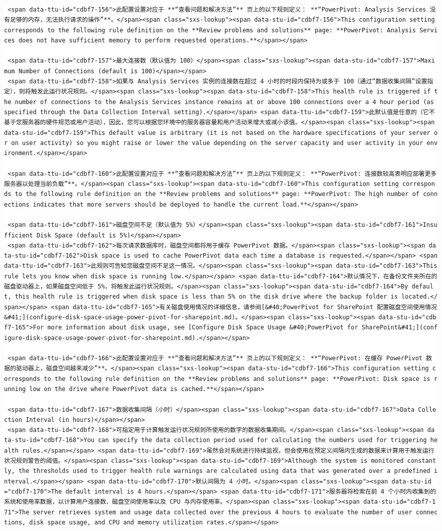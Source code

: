      <span data-ttu-id="cdbf7-156">此配置设置对应于 **“查看问题和解决方法”** 页上的以下规则定义： **“PowerPivot: Analysis Services 没有足够的内存，无法执行请求的操作”**。</span><span class="sxs-lookup"><span data-stu-id="cdbf7-156">This configuration setting corresponds to the following rule definition on the **Review problems and solutions** page: **PowerPivot: Analysis Services does not have sufficient memory to perform requested operations.**</span></span>  
  
     <span data-ttu-id="cdbf7-157">最大连接数（默认值为 100）</span><span class="sxs-lookup"><span data-stu-id="cdbf7-157">Maximum Number of Connections (default is 100)</span></span>  
     <span data-ttu-id="cdbf7-158">如果与 Analysis Services 实例的连接数在超过 4 小时的时段内保持为或多于 100（通过“数据收集间隔”设置指定），则将触发此运行状况规则。</span><span class="sxs-lookup"><span data-stu-id="cdbf7-158">This health rule is triggered if the number of connections to the Analysis Services instance remains at or above 100 connections over a 4 hour period (as specified through the Data Collection Interval setting).</span></span> <span data-ttu-id="cdbf7-159">此默认值是任意的（它不基于您服务器的硬件规范或用户活动），因此，您可以根据您环境中的服务器容量和用户活动来增大或减小该值。</span><span class="sxs-lookup"><span data-stu-id="cdbf7-159">This default value is arbitrary (it is not based on the hardware specifications of your server or on user activity) so you might raise or lower the value depending on the server capacity and user activity in your environment.</span></span>  
  
     <span data-ttu-id="cdbf7-160">此配置设置对应于 **“查看问题和解决方法”** 页上的以下规则定义： **“PowerPivot: 连接数较高表明应部署更多服务器以处理当前负载”**。</span><span class="sxs-lookup"><span data-stu-id="cdbf7-160">This configuration setting corresponds to the following rule definition on the **Review problems and solutions** page: **PowerPivot: The high number of connections indicates that more servers should be deployed to handle the current load.**</span></span>  
  
     <span data-ttu-id="cdbf7-161">磁盘空间不足（默认值为 5%）</span><span class="sxs-lookup"><span data-stu-id="cdbf7-161">Insufficient Disk Space (default is 5%)</span></span>  
     <span data-ttu-id="cdbf7-162">每次请求数据库时，磁盘空间都将用于缓存 PowerPivot 数据。</span><span class="sxs-lookup"><span data-stu-id="cdbf7-162">Disk space is used to cache PowerPivot data each time a database is requested.</span></span> <span data-ttu-id="cdbf7-163">此规则可告知您磁盘空间不足这一情况。</span><span class="sxs-lookup"><span data-stu-id="cdbf7-163">This rule lets you know when disk space is running low.</span></span> <span data-ttu-id="cdbf7-164">默认情况下，在备份文件夹所在的磁盘驱动器上，如果磁盘空间低于 5%，将触发此运行状况规则。</span><span class="sxs-lookup"><span data-stu-id="cdbf7-164">By default, this health rule is triggered when disk space is less than 5% on the disk drive where the backup folder is located.</span></span> <span data-ttu-id="cdbf7-165">有关磁盘使用情况的详细信息，请参阅[&#40;PowerPivot for SharePoint 配置磁盘空间使用情况&#41;](configure-disk-space-usage-power-pivot-for-sharepoint.md)。</span><span class="sxs-lookup"><span data-stu-id="cdbf7-165">For more information about disk usage, see [Configure Disk Space Usage &#40;PowerPivot for SharePoint&#41;](configure-disk-space-usage-power-pivot-for-sharepoint.md).</span></span>  
  
     <span data-ttu-id="cdbf7-166">此配置设置对应于 **“查看问题和解决方法”** 页上的以下规则定义： **“PowerPivot: 在缓存 PowerPivot 数据的驱动器上，磁盘空间越来减少”**。</span><span class="sxs-lookup"><span data-stu-id="cdbf7-166">This configuration setting corresponds to the following rule definition on the **Review problems and solutions** page: **PowerPivot: Disk space is running low on the drive where PowerPivot data is cached.**</span></span>  
  
     <span data-ttu-id="cdbf7-167">数据收集间隔（小时）</span><span class="sxs-lookup"><span data-stu-id="cdbf7-167">Data Collection Interval (in hours)</span></span>  
     <span data-ttu-id="cdbf7-168">可指定用于计算触发运行状况规则所使用的数字的数据收集期间。</span><span class="sxs-lookup"><span data-stu-id="cdbf7-168">You can specify the data collection period used for calculating the numbers used for triggering health rules.</span></span> <span data-ttu-id="cdbf7-169">虽然会对系统进行持续监视，但会使用在预定义间隔内生成的数据来计算用于触发运行状况规则警告的阈值。</span><span class="sxs-lookup"><span data-stu-id="cdbf7-169">Although the system is monitored constantly, the thresholds used to trigger health rule warnings are calculated using data that was generated over a predefined interval.</span></span> <span data-ttu-id="cdbf7-170">默认间隔为 4 小时。</span><span class="sxs-lookup"><span data-stu-id="cdbf7-170">The default interval is 4 hours.</span></span> <span data-ttu-id="cdbf7-171">服务器将检索在前 4 个小时内收集到的系统和使用率数据，以计算用户连接数、磁盘空间使用率以及 CPU 与内存使用率。</span><span class="sxs-lookup"><span data-stu-id="cdbf7-171">The server retrieves system and usage data collected over the previous 4 hours to evaluate the number of user connections, disk space usage, and CPU and memory utilization rates.</span></span>  
  